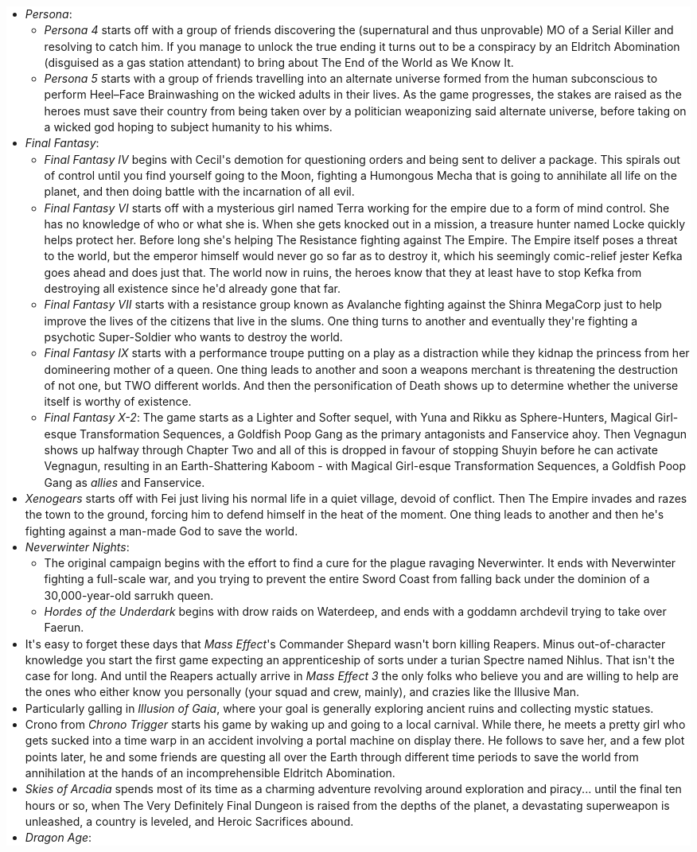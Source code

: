 -   _Persona_:
    -   _Persona 4_ starts off with a group of friends discovering the (supernatural and thus unprovable) MO of a Serial Killer and resolving to catch him. If you manage to unlock the true ending it turns out to be a conspiracy by an Eldritch Abomination (disguised as a gas station attendant) to bring about The End of the World as We Know It.
    -   _Persona 5_ starts with a group of friends travelling into an alternate universe formed from the human subconscious to perform Heel–Face Brainwashing on the wicked adults in their lives. As the game progresses, the stakes are raised as the heroes must save their country from being taken over by a politician weaponizing said alternate universe, before taking on a wicked god hoping to subject humanity to his whims.
-   _Final Fantasy_:
    -   _Final Fantasy IV_ begins with Cecil's demotion for questioning orders and being sent to deliver a package. This spirals out of control until you find yourself going to the Moon, fighting a Humongous Mecha that is going to annihilate all life on the planet, and then doing battle with the incarnation of all evil.
    -   _Final Fantasy VI_ starts off with a mysterious girl named Terra working for the empire due to a form of mind control. She has no knowledge of who or what she is. When she gets knocked out in a mission, a treasure hunter named Locke quickly helps protect her. Before long she's helping The Resistance fighting against The Empire. The Empire itself poses a threat to the world, but the emperor himself would never go so far as to destroy it, which his seemingly comic-relief jester Kefka goes ahead and does just that. The world now in ruins, the heroes know that they at least have to stop Kefka from destroying all existence since he'd already gone that far.
    -   _Final Fantasy VII_ starts with a resistance group known as Avalanche fighting against the Shinra MegaCorp just to help improve the lives of the citizens that live in the slums. One thing turns to another and eventually they're fighting a psychotic Super-Soldier who wants to destroy the world.
    -   _Final Fantasy IX_ starts with a performance troupe putting on a play as a distraction while they kidnap the princess from her domineering mother of a queen. One thing leads to another and soon a weapons merchant is threatening the destruction of not one, but TWO different worlds. And then the personification of Death shows up to determine whether the universe itself is worthy of existence.
    -   _Final Fantasy X-2_: The game starts as a Lighter and Softer sequel, with Yuna and Rikku as Sphere-Hunters, Magical Girl-esque Transformation Sequences, a Goldfish Poop Gang as the primary antagonists and Fanservice ahoy. Then Vegnagun shows up halfway through Chapter Two and all of this is dropped in favour of stopping Shuyin before he can activate Vegnagun, resulting in an Earth-Shattering Kaboom - with Magical Girl-esque Transformation Sequences, a Goldfish Poop Gang as _allies_ and Fanservice.
-   _Xenogears_ starts off with Fei just living his normal life in a quiet village, devoid of conflict. Then The Empire invades and razes the town to the ground, forcing him to defend himself in the heat of the moment. One thing leads to another and then he's fighting against a man-made God to save the world.
-   _Neverwinter Nights_:
    -   The original campaign begins with the effort to find a cure for the plague ravaging Neverwinter. It ends with Neverwinter fighting a full-scale war, and you trying to prevent the entire Sword Coast from falling back under the dominion of a 30,000-year-old sarrukh queen.
    -   _Hordes of the Underdark_ begins with drow raids on Waterdeep, and ends with a goddamn archdevil trying to take over Faerun.
-   It's easy to forget these days that _Mass Effect_'s Commander Shepard wasn't born killing Reapers. Minus out-of-character knowledge you start the first game expecting an apprenticeship of sorts under a turian Spectre named Nihlus. That isn't the case for long. And until the Reapers actually arrive in _Mass Effect 3_ the only folks who believe you and are willing to help are the ones who either know you personally (your squad and crew, mainly), and crazies like the Illusive Man.
-   Particularly galling in _Illusion of Gaia_, where your goal is generally exploring ancient ruins and collecting mystic statues.
-   Crono from _Chrono Trigger_ starts his game by waking up and going to a local carnival. While there, he meets a pretty girl who gets sucked into a time warp in an accident involving a portal machine on display there. He follows to save her, and a few plot points later, he and some friends are questing all over the Earth through different time periods to save the world from annihilation at the hands of an incomprehensible Eldritch Abomination.
-   _Skies of Arcadia_ spends most of its time as a charming adventure revolving around exploration and piracy... until the final ten hours or so, when The Very Definitely Final Dungeon is raised from the depths of the planet, a devastating superweapon is unleashed, a country is leveled, and Heroic Sacrifices abound.
-   _Dragon Age_: